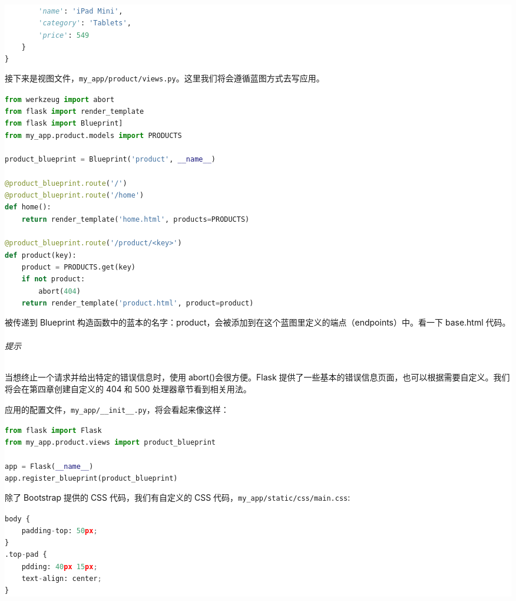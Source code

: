 ```py
        'name': 'iPad Mini',
        'category': 'Tablets',
        'price': 549
    }
} 
```

接下来是视图文件，`my_app/product/views.py`。这里我们将会遵循蓝图方式去写应用。

```py
from werkzeug import abort
from flask import render_template
from flask import Blueprint]
from my_app.product.models import PRODUCTS

product_blueprint = Blueprint('product', __name__)

@product_blueprint.route('/')
@product_blueprint.route('/home')
def home():
    return render_template('home.html', products=PRODUCTS)

@product_blueprint.route('/product/<key>')
def product(key):
    product = PRODUCTS.get(key)
    if not product:
        abort(404)
    return render_template('product.html', product=product) 
```

被传递到 Blueprint 构造函数中的蓝本的名字：product，会被添加到在这个蓝图里定义的端点（endpoints）中。看一下 base.html 代码。

###### 提示

当想终止一个请求并给出特定的错误信息时，使用 abort()会很方便。Flask 提供了一些基本的错误信息页面，也可以根据需要自定义。我们将会在第四章创建自定义的 404 和 500 处理器章节看到相关用法。

应用的配置文件，`my_app/__init__.py`，将会看起来像这样：

```py
from flask import Flask
from my_app.product.views import product_blueprint

app = Flask(__name__)
app.register_blueprint(product_blueprint) 
```

除了 Bootstrap 提供的 CSS 代码，我们有自定义的 CSS 代码，`my_app/static/css/main.css`:

```py
body {
    padding-top: 50px;
}
.top-pad {
    pdding: 40px 15px;
    text-align: center;
} 
```

